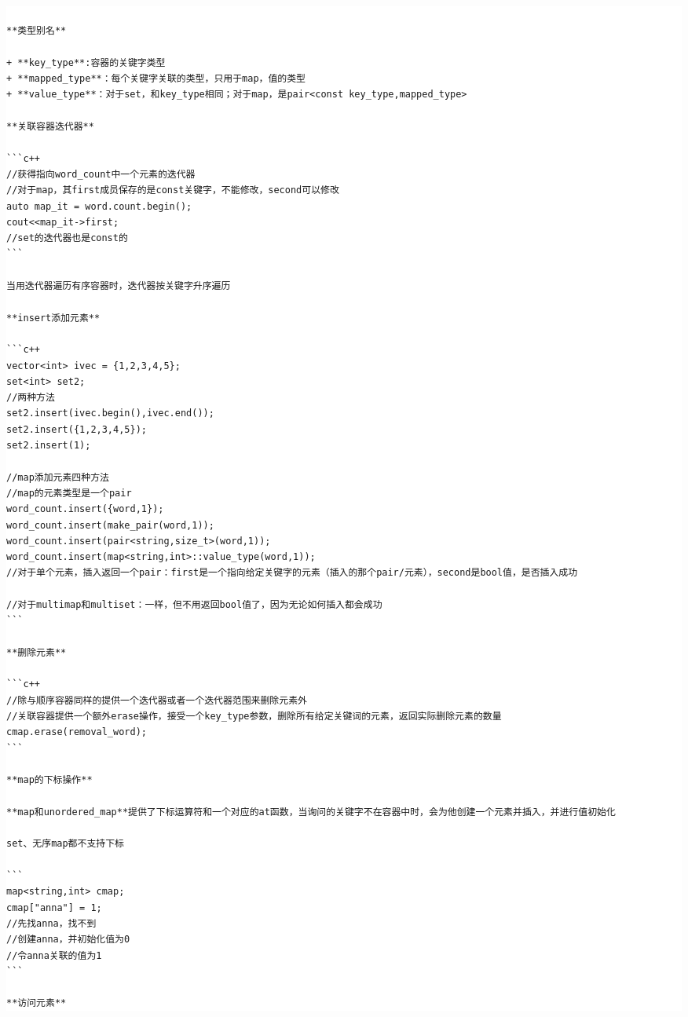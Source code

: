   ````

**类型别名**

+ **key_type**:容器的关键字类型
+ **mapped_type**：每个关键字关联的类型，只用于map，值的类型
+ **value_type**：对于set，和key_type相同；对于map，是pair<const key_type,mapped_type>

**关联容器迭代器**

```c++
//获得指向word_count中一个元素的迭代器
//对于map，其first成员保存的是const关键字，不能修改，second可以修改
auto map_it = word.count.begin();
cout<<map_it->first;
//set的迭代器也是const的
```

当用迭代器遍历有序容器时，迭代器按关键字升序遍历

**insert添加元素**

```c++
vector<int> ivec = {1,2,3,4,5};
set<int> set2;
//两种方法
set2.insert(ivec.begin(),ivec.end());
set2.insert({1,2,3,4,5});
set2.insert(1);

//map添加元素四种方法
//map的元素类型是一个pair
word_count.insert({word,1});
word_count.insert(make_pair(word,1));
word_count.insert(pair<string,size_t>(word,1));
word_count.insert(map<string,int>::value_type(word,1));
//对于单个元素，插入返回一个pair：first是一个指向给定关键字的元素（插入的那个pair/元素），second是bool值，是否插入成功

//对于multimap和multiset：一样，但不用返回bool值了，因为无论如何插入都会成功
```

**删除元素**

```c++
//除与顺序容器同样的提供一个迭代器或者一个迭代器范围来删除元素外
//关联容器提供一个额外erase操作，接受一个key_type参数，删除所有给定关键词的元素，返回实际删除元素的数量
cmap.erase(removal_word);
```

**map的下标操作**

**map和unordered_map**提供了下标运算符和一个对应的at函数，当询问的关键字不在容器中时，会为他创建一个元素并插入，并进行值初始化

set、无序map都不支持下标

```
map<string,int> cmap;
cmap["anna"] = 1;
//先找anna，找不到
//创建anna，并初始化值为0
//令anna关联的值为1
```

**访问元素**

  ````